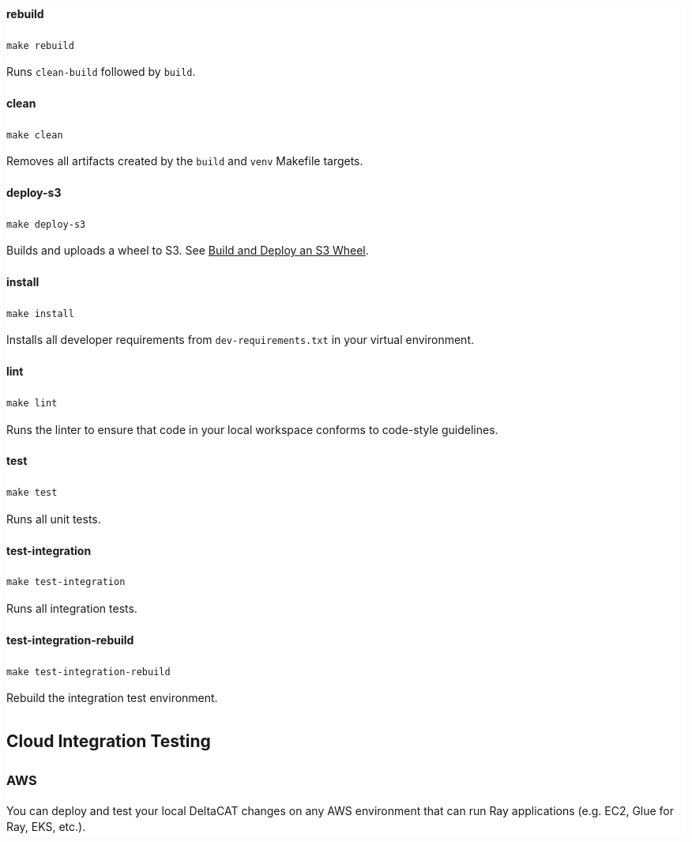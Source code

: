 #### rebuild
```shell
make rebuild
```
Runs `clean-build` followed by `build`.

#### clean
```shell
make clean
```
Removes all artifacts created by the `build` and `venv` Makefile targets.

#### deploy-s3
```shell
make deploy-s3
```
Builds and uploads a wheel to S3. See [Build and Deploy an S3 Wheel](#build-and-deploy-an-s3-wheel).

#### install
```shell
make install
```
Installs all developer requirements from `dev-requirements.txt` in your virtual environment.

#### lint
```shell
make lint
```
Runs the linter to ensure that code in your local workspace conforms to code-style guidelines.

#### test
```shell
make test
```
Runs all unit tests.

#### test-integration
```shell
make test-integration
```
Runs all integration tests.

#### test-integration-rebuild
```shell
make test-integration-rebuild
```
Rebuild the integration test environment.


## Cloud Integration Testing
### AWS
You can deploy and test your local DeltaCAT changes on any AWS environment that can run Ray applications (e.g. EC2, Glue
for Ray, EKS, etc.).

